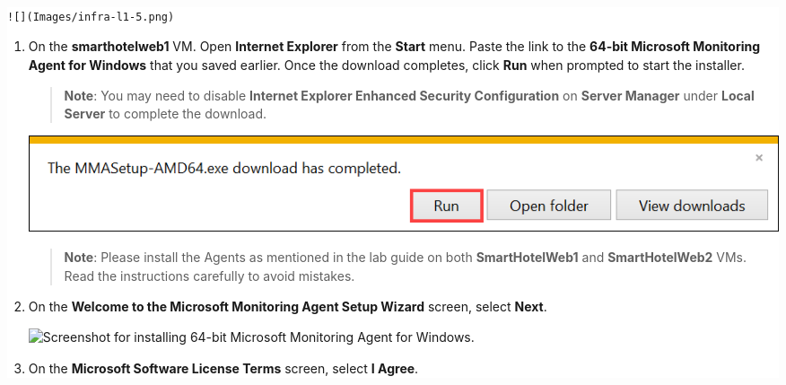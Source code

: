     ![](Images/infra-l1-5.png)

1. On the **smarthotelweb1** VM. Open **Internet Explorer** from the **Start** menu. Paste the link to the **64-bit Microsoft Monitoring Agent for Windows** that you saved earlier. Once the download completes, click **Run** when prompted to start the installer.

     > **Note**: You may need to disable **Internet Explorer Enhanced Security Configuration** on **Server Manager** under **Local Server** to complete the download. 

    ![Screenshot showing the Internet Explorer prompt to run the installer for the Microsoft Monitoring Agent.](Images/15-7-25-l2-19.png)

     >**Note**: Please install the Agents as mentioned in the lab guide on both **SmartHotelWeb1** and **SmartHotelWeb2** VMs. Read the instructions carefully to avoid mistakes.

1. On the **Welcome to the Microsoft Monitoring Agent Setup Wizard** screen, select **Next**. 

    ![Screenshot for installing 64-bit Microsoft Monitoring Agent for Windows.](Images/hol1-ex-2-s12.png "MMA installation")

1. On the **Microsoft Software License Terms** screen, select **I Agree**.

